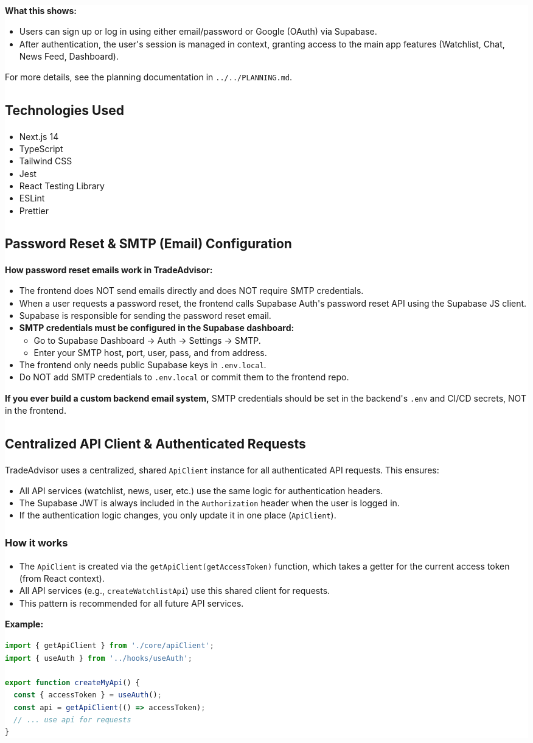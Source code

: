 **What this shows:**
- Users can sign up or log in using either email/password or Google (OAuth) via Supabase.
- After authentication, the user's session is managed in context, granting access to the main app features (Watchlist, Chat, News Feed, Dashboard).

For more details, see the planning documentation in `../../PLANNING.md`.

## Technologies Used

- Next.js 14
- TypeScript
- Tailwind CSS
- Jest
- React Testing Library
- ESLint
- Prettier

## Password Reset & SMTP (Email) Configuration

**How password reset emails work in TradeAdvisor:**

- The frontend does NOT send emails directly and does NOT require SMTP credentials.
- When a user requests a password reset, the frontend calls Supabase Auth's password reset API using the Supabase JS client.
- Supabase is responsible for sending the password reset email.
- **SMTP credentials must be configured in the Supabase dashboard:**
  - Go to Supabase Dashboard → Auth → Settings → SMTP.
  - Enter your SMTP host, port, user, pass, and from address.
- The frontend only needs public Supabase keys in `.env.local`.
- Do NOT add SMTP credentials to `.env.local` or commit them to the frontend repo.

**If you ever build a custom backend email system,** SMTP credentials should be set in the backend's `.env` and CI/CD secrets, NOT in the frontend.

## Centralized API Client & Authenticated Requests

TradeAdvisor uses a centralized, shared `ApiClient` instance for all authenticated API requests. This ensures:
- All API services (watchlist, news, user, etc.) use the same logic for authentication headers.
- The Supabase JWT is always included in the `Authorization` header when the user is logged in.
- If the authentication logic changes, you only update it in one place (`ApiClient`).

### How it works
- The `ApiClient` is created via the `getApiClient(getAccessToken)` function, which takes a getter for the current access token (from React context).
- All API services (e.g., `createWatchlistApi`) use this shared client for requests.
- This pattern is recommended for all future API services.

**Example:**
```ts
import { getApiClient } from './core/apiClient';
import { useAuth } from '../hooks/useAuth';

export function createMyApi() {
  const { accessToken } = useAuth();
  const api = getApiClient(() => accessToken);
  // ... use api for requests
}
```
